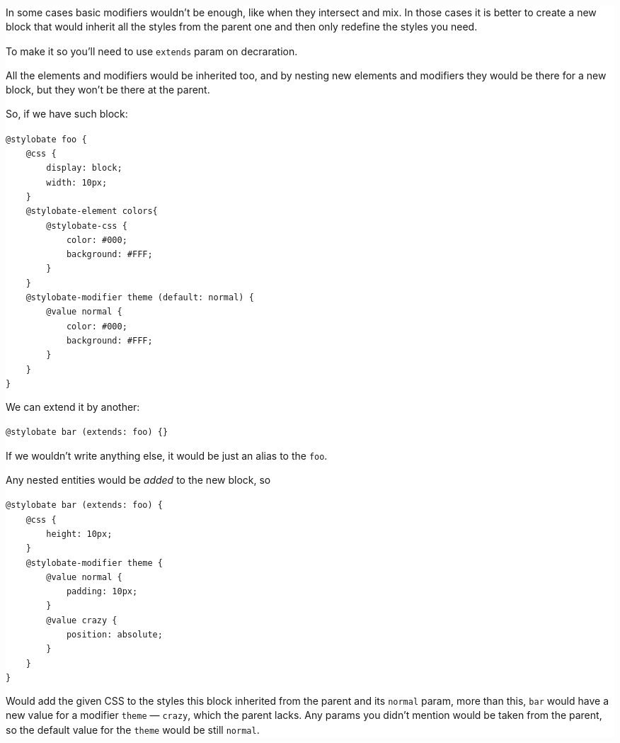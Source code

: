 In some cases basic modifiers wouldn’t be enough, like when they intersect and mix. In those cases it is better to create a new block that would inherit all the styles from the parent one and then only redefine the styles you need.

To make it so you’ll need to use `extends` param on decraration.

All the elements and modifiers would be inherited too, and by nesting new elements and modifiers they would be there for a new block, but they won’t be there at the parent.

So, if we have such block:

    @stylobate foo {
        @css {
            display: block;
            width: 10px;
        }
        @stylobate-element colors{
            @stylobate-css {
                color: #000;
                background: #FFF;
            }
        }
        @stylobate-modifier theme (default: normal) {
            @value normal {
                color: #000;
                background: #FFF;
            }
        }
    }

We can extend it by another:

    @stylobate bar (extends: foo) {}

If we wouldn’t write anything else, it would be just an alias to the `foo`.

Any nested entities would be _added_ to the new block, so

    @stylobate bar (extends: foo) {
        @css {
            height: 10px;
        }
        @stylobate-modifier theme {
            @value normal {
                padding: 10px;
            }
            @value crazy {
                position: absolute;
            }
        }
    }

Would add the given CSS to the styles this block inherited from the parent and its `normal` param, more than this, `bar` would have a new value for a modifier `theme` — `crazy`, which the parent lacks. Any params you didn’t mention would be taken from the parent, so the default value for the `theme` would be still `normal`.
